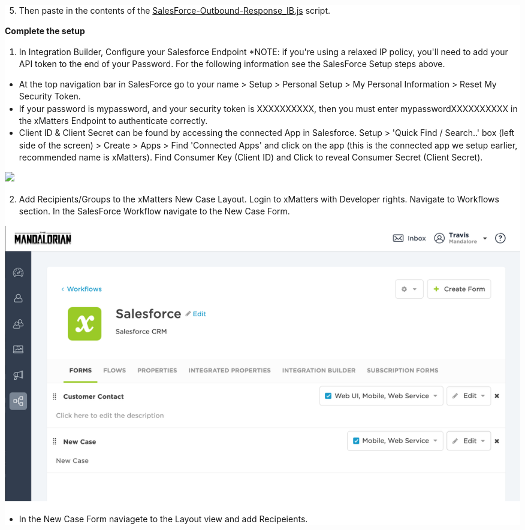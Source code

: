 5. Then paste in the contents of the [SalesForce-Outbound-Response_IB.js](SalesForce-Outbound-Response_IB.js) script. 

**Complete the setup**

1. In Integration Builder, Configure your Salesforce Endpoint  *NOTE: if you're using a relaxed IP policy, you'll need to add your API token to the end of your Password. For the following information see the SalesForce Setup steps above.
* At the top navigation bar in SalesForce go to your name > Setup > Personal Setup > My Personal Information > Reset My Security Token.
* If your password is mypassword, and your security token is XXXXXXXXXX, then you must enter mypasswordXXXXXXXXXX in the xMatters Endpoint to authenticate correctly.
* Client ID & Client Secret can be found by accessing the connected App in Salesforce.  Setup > 'Quick Find / Search..' box (left side of the screen) > Create > Apps > Find 'Connected Apps' and click on the app (this is the connected app we setup earlier, recommended name is xMatters).  Find Consumer Key (Client ID) and Click to reveal Consumer Secret (Client Secret).

<kbd>
<img src="media/xmattersendpoint.png">
</kbd>

2. Add Recipients/Groups to the xMatters New Case Layout.  Login to xMatters with Developer rights.  Navigate to Workflows section. In the SalesForce Workflow navigate to the New Case Form.

<kbd>
<img src="media/xmattersform.png">
</kbd>

* In the New Case Form naviagete to the Layout view and add Recipeients.
